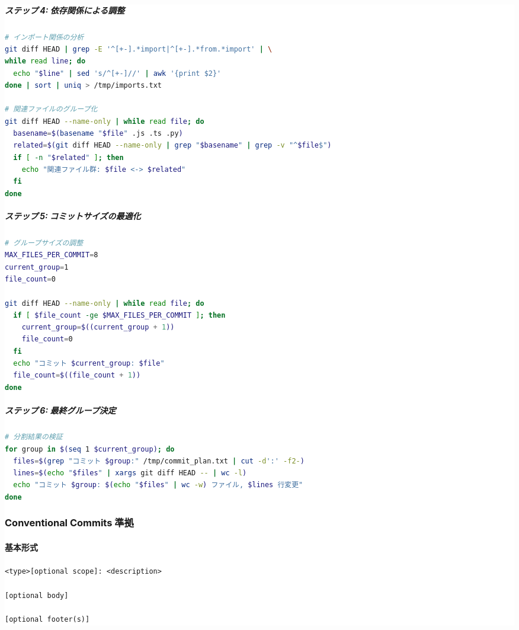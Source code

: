 ##### ステップ 4: 依存関係による調整

```bash
# インポート関係の分析
git diff HEAD | grep -E '^[+-].*import|^[+-].*from.*import' | \
while read line; do
  echo "$line" | sed 's/^[+-]//' | awk '{print $2}'
done | sort | uniq > /tmp/imports.txt

# 関連ファイルのグループ化
git diff HEAD --name-only | while read file; do
  basename=$(basename "$file" .js .ts .py)
  related=$(git diff HEAD --name-only | grep "$basename" | grep -v "^$file$")
  if [ -n "$related" ]; then
    echo "関連ファイル群: $file <-> $related"
  fi
done
```

##### ステップ 5: コミットサイズの最適化

```bash
# グループサイズの調整
MAX_FILES_PER_COMMIT=8
current_group=1
file_count=0

git diff HEAD --name-only | while read file; do
  if [ $file_count -ge $MAX_FILES_PER_COMMIT ]; then
    current_group=$((current_group + 1))
    file_count=0
  fi
  echo "コミット $current_group: $file"
  file_count=$((file_count + 1))
done
```

##### ステップ 6: 最終グループ決定

```bash
# 分割結果の検証
for group in $(seq 1 $current_group); do
  files=$(grep "コミット $group:" /tmp/commit_plan.txt | cut -d':' -f2-)
  lines=$(echo "$files" | xargs git diff HEAD -- | wc -l)
  echo "コミット $group: $(echo "$files" | wc -w) ファイル, $lines 行変更"
done
```

### Conventional Commits 準拠

#### 基本形式

```
<type>[optional scope]: <description>

[optional body]

[optional footer(s)]
```
